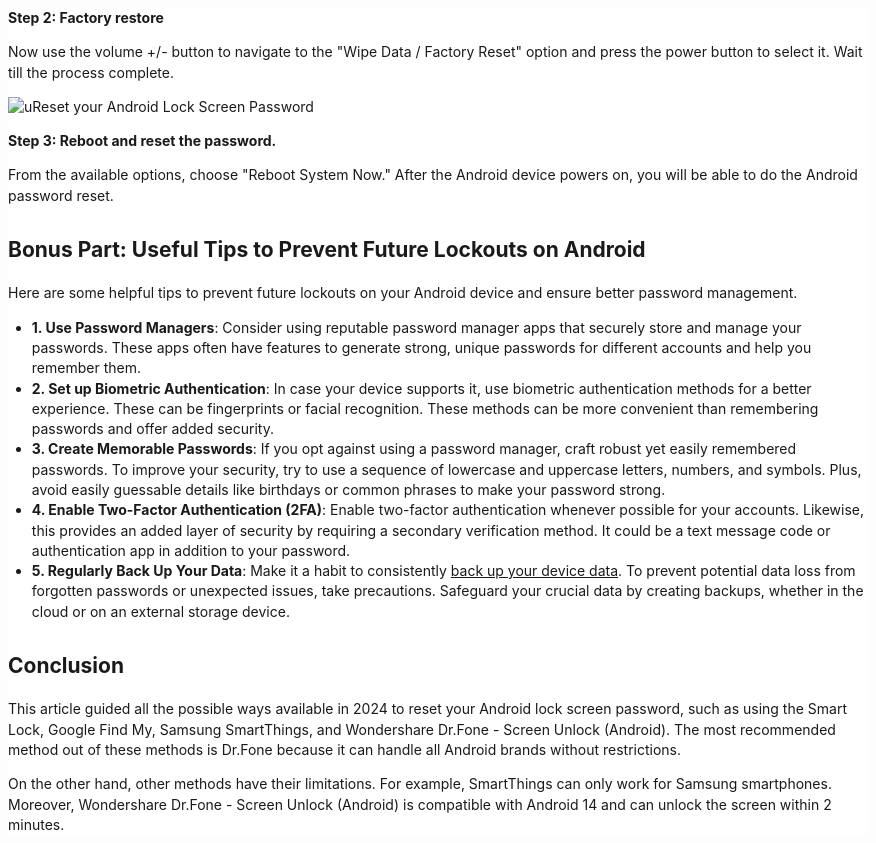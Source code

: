 **Step 2: Factory restore**

Now use the volume +/- button to navigate to the "Wipe Data / Factory Reset" option and press the power button to select it. Wait till the process complete.

![uReset your Android Lock Screen Password](https://images.wondershare.com/drfone/others/reset-lock-screen-password-4.jpg)

**Step 3: Reboot and reset the password.**

From the available options, choose "Reboot System Now." After the Android device powers on, you will be able to do the Android password reset.

## Bonus Part: Useful Tips to Prevent Future Lockouts on Android

Here are some helpful tips to prevent future lockouts on your Android device and ensure better password management.

- **1\. Use Password Managers**: Consider using reputable password manager apps that securely store and manage your passwords. These apps often have features to generate strong, unique passwords for different accounts and help you remember them.
- **2\. Set up Biometric Authentication**: In case your device supports it, use biometric authentication methods for a better experience. These can be fingerprints or facial recognition. These methods can be more convenient than remembering passwords and offer added security.
- **3\. Create Memorable Passwords**: If you opt against using a password manager, craft robust yet easily remembered passwords. To improve your security, try to use a sequence of lowercase and uppercase letters, numbers, and symbols. Plus, avoid easily guessable details like birthdays or common phrases to make your password strong.
- **4\. Enable Two-Factor Authentication (2FA)**: Enable two-factor authentication whenever possible for your accounts. Likewise, this provides an added layer of security by requiring a secondary verification method. It could be a text message code or authentication app in addition to your password.
- **5\. Regularly Back Up Your Data**: Make it a habit to consistently [back up your device data](https://tools.techidaily.com/wondershare/drfone/android-backup-and-restore/). To prevent potential data loss from forgotten passwords or unexpected issues, take precautions. Safeguard your crucial data by creating backups, whether in the cloud or on an external storage device.

## Conclusion

This article guided all the possible ways available in 2024 to reset your Android lock screen password, such as using the Smart Lock, Google Find My, Samsung SmartThings, and Wondershare Dr.Fone - Screen Unlock (Android). The most recommended method out of these methods is Dr.Fone because it can handle all Android brands without restrictions.

On the other hand, other methods have their limitations. For example, SmartThings can only work for Samsung smartphones. Moreover, Wondershare Dr.Fone - Screen Unlock (Android) is compatible with Android 14 and can unlock the screen within 2 minutes.




<ins class="adsbygoogle"
     style="display:block"
     data-ad-format="autorelaxed"
     data-ad-client="ca-pub-7571918770474297"
     data-ad-slot="1223367746"></ins>
<ins class="adsbygoogle"
     style="display:block"
     data-ad-client="ca-pub-7571918770474297"
     data-ad-slot="8358498916"
     data-ad-format="auto"
     data-full-width-responsive="true"></ins>
